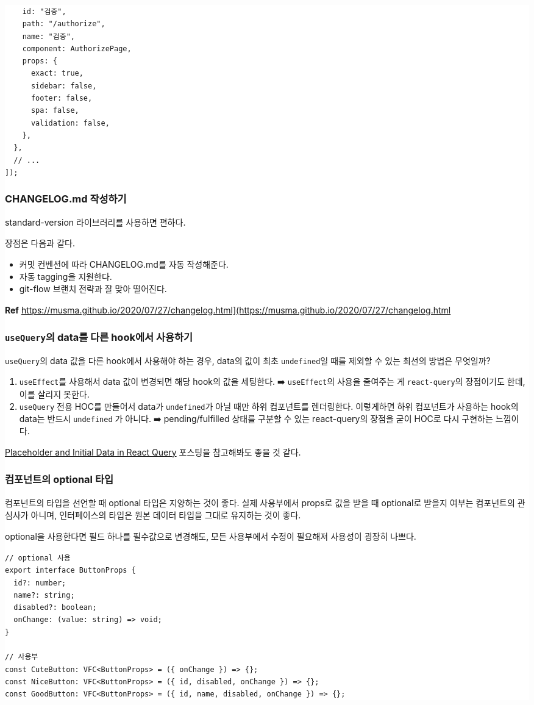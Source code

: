 ```tsx
    id: "검증",
    path: "/authorize",
    name: "검증",
    component: AuthorizePage,
    props: {
      exact: true,
      sidebar: false,
      footer: false,
      spa: false,
      validation: false,
    },
  },
  // ...
]);
```

### CHANGELOG.md 작성하기

standard-version 라이브러리를 사용하면 편하다.

장점은 다음과 같다.

- 커밋 컨벤션에 따라 CHANGELOG.md를 자동 작성해준다.
- 자동 tagging을 지원한다.
- git-flow 브랜치 전략과 잘 맞아 떨어진다.

**Ref** https://musma.github.io/2020/07/27/changelog.html](https://musma.github.io/2020/07/27/changelog.html

### `useQuery`의 data를 다른 hook에서 사용하기

`useQuery`의 data 값을 다른 hook에서 사용해야 하는 경우, data의 값이 최초 `undefined`일 때를 제외할 수 있는 최선의 방법은 무엇일까?

1. `useEffect`를 사용해서 data 값이 변경되면 해당 hook의 값을 세팅한다.
   ➡️ `useEffect`의 사용을 줄여주는 게 `react-query`의 장점이기도 한데, 이를 살리지 못한다.
2. `useQuery` 전용 HOC를 만들어서 data가 `undefined`가 아닐 때만 하위 컴포넌트를 렌더링한다. 이렇게하면 하위 컴포넌트가 사용하는 hook의 data는 반드시 `undefined` 가 아니다.
   ➡️ pending/fulfilled 상태를 구분할 수 있는 react-query의 장점을 굳이 HOC로 다시 구현하는 느낌이다.

[Placeholder and Initial Data in React Query](https://tkdodo.eu/blog/placeholder-and-initial-data-in-react-query) 포스팅을 참고해봐도 좋을 것 같다.

### 컴포넌트의 optional 타입

컴포넌트의 타입을 선언할 때 optional 타입은 지양하는 것이 좋다. 실제 사용부에서 props로 값을 받을 때 optional로 받을지 여부는 컴포넌트의 관심사가 아니며, 인터페이스의 타입은 원본 데이터 타입을 그대로 유지하는 것이 좋다.

optional을 사용한다면 필드 하나를 필수값으로 변경해도, 모든 사용부에서 수정이 필요해져 사용성이 굉장히 나쁘다.

```tsx
// optional 사용
export interface ButtonProps {
  id?: number;
  name?: string;
  disabled?: boolean;
  onChange: (value: string) => void;
}

// 사용부
const CuteButton: VFC<ButtonProps> = ({ onChange }) => {};
const NiceButton: VFC<ButtonProps> = ({ id, disabled, onChange }) => {};
const GoodButton: VFC<ButtonProps> = ({ id, name, disabled, onChange }) => {};
```

